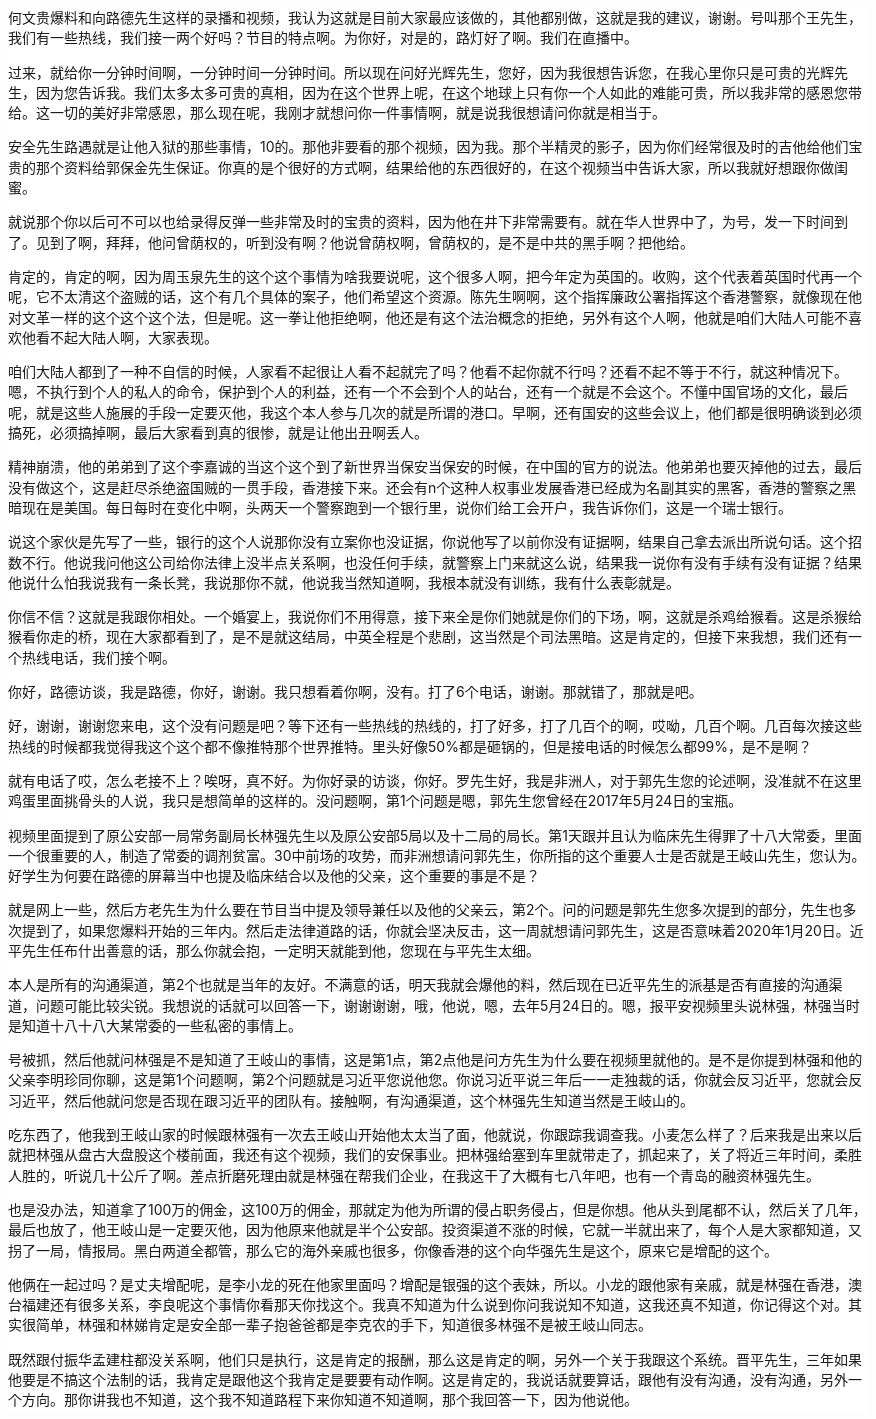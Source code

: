   何文贵爆料和向路德先生这样的录播和视频，我认为这就是目前大家最应该做的，其他都别做，这就是我的建议，谢谢。号叫那个王先生，我们有一些热线，我们接一两个好吗？节目的特点啊。为你好，对是的，路灯好了啊。我们在直播中。

  过来，就给你一分钟时间啊，一分钟时间一分钟时间。所以现在问好光辉先生，您好，因为我很想告诉您，在我心里你只是可贵的光辉先生，因为您告诉我。我们太多太多可贵的真相，因为在这个世界上呢，在这个地球上只有你一个人如此的难能可贵，所以我非常的感恩您带给。这一切的美好非常感恩，那么现在呢，我刚才就想问你一件事情啊，就是说我很想请问你就是相当于。

  安全先生路遇就是让他入狱的那些事情，10的。那他非要看的那个视频，因为我。那个半精灵的影子，因为你们经常很及时的吉他给他们宝贵的那个资料给郭保金先生保证。你真的是个很好的方式啊，结果给他的东西很好的，在这个视频当中告诉大家，所以我就好想跟你做闺蜜。

  就说那个你以后可不可以也给录得反弹一些非常及时的宝贵的资料，因为他在井下非常需要有。就在华人世界中了，为号，发一下时间到了。见到了啊，拜拜，他问曾荫权的，听到没有啊？他说曾荫权啊，曾荫权的，是不是中共的黑手啊？把他给。

  肯定的，肯定的啊，因为周玉泉先生的这个这个事情为啥我要说呢，这个很多人啊，把今年定为英国的。收购，这个代表着英国时代再一个呢，它不太清这个盗贼的话，这个有几个具体的案子，他们希望这个资源。陈先生啊啊，这个指挥廉政公署指挥这个香港警察，就像现在他对文革一样的这个这个这个法，但是呢。这一拳让他拒绝啊，他还是有这个法治概念的拒绝，另外有这个人啊，他就是咱们大陆人可能不喜欢他看不起大陆人啊，大家表现。

  咱们大陆人都到了一种不自信的时候，人家看不起很让人看不起就完了吗？他看不起你就不行吗？还看不起不等于不行，就这种情况下。嗯，不执行到个人的私人的命令，保护到个人的利益，还有一个不会到个人的站台，还有一个就是不会这个。不懂中国官场的文化，最后呢，就是这些人施展的手段一定要灭他，我这个本人参与几次的就是所谓的港口。早啊，还有国安的这些会议上，他们都是很明确谈到必须搞死，必须搞掉啊，最后大家看到真的很惨，就是让他出丑啊丢人。

  精神崩溃，他的弟弟到了这个李嘉诚的当这个这个到了新世界当保安当保安的时候，在中国的官方的说法。他弟弟也要灭掉他的过去，最后没有做这个，这是赶尽杀绝盗国贼的一贯手段，香港接下来。还会有n个这种人权事业发展香港已经成为名副其实的黑客，香港的警察之黑暗现在是美国。每日每时在变化中啊，头两天一个警察跑到一个银行里，说你们给工会开户，我告诉你们，这是一个瑞士银行。

  说这个家伙是先写了一些，银行的这个人说那你没有立案你也没证据，你说他写了以前你没有证据啊，结果自己拿去派出所说句话。这个招数不行。他说我问他这公司给你法律上没半点关系啊，也没任何手续，就警察上门来就这么说，结果我一说你有没有手续有没有证据？结果他说什么怕我说我有一条长凳，我说那你不就，他说我当然知道啊，我根本就没有训练，我有什么表彰就是。

  你信不信？这就是我跟你相处。一个婚宴上，我说你们不用得意，接下来全是你们她就是你们的下场，啊，这就是杀鸡给猴看。这是杀猴给猴看你走的桥，现在大家都看到了，是不是就这结局，中英全程是个悲剧，这当然是个司法黑暗。这是肯定的，但接下来我想，我们还有一个热线电话，我们接个啊。

  你好，路德访谈，我是路德，你好，谢谢。我只想看着你啊，没有。打了6个电话，谢谢。那就错了，那就是吧。

  好，谢谢，谢谢您来电，这个没有问题是吧？等下还有一些热线的热线的，打了好多，打了几百个的啊，哎呦，几百个啊。几百每次接这些热线的时候都我觉得我这个这个都不像推特那个世界推特。里头好像50%都是砸锅的，但是接电话的时候怎么都99%，是不是啊？

  就有电话了哎，怎么老接不上？唉呀，真不好。为你好录的访谈，你好。罗先生好，我是非洲人，对于郭先生您的论述啊，没准就不在这里鸡蛋里面挑骨头的人说，我只是想简单的这样的。没问题啊，第1个问题是嗯，郭先生您曾经在2017年5月24日的宝瓶。

  视频里面提到了原公安部一局常务副局长林强先生以及原公安部5局以及十二局的局长。第1天跟并且认为临床先生得罪了十八大常委，里面一个很重要的人，制造了常委的调剂贫富。30中前场的攻势，而非洲想请问郭先生，你所指的这个重要人士是否就是王岐山先生，您认为。好学生为何要在路德的屏幕当中也提及临床结合以及他的父亲，这个重要的事是不是？

  就是网上一些，然后方老先生为什么要在节目当中提及领导兼任以及他的父亲云，第2个。问的问题是郭先生您多次提到的部分，先生也多次提到了，如果您爆料开始的三年内。然后走法律道路的话，你就会坚决反击，这一周就想请问郭先生，这是否意味着2020年1月20日。近平先生任布什出善意的话，那么你就会抱，一定明天就能到他，您现在与平先生太细。

  本人是所有的沟通渠道，第2个也就是当年的友好。不满意的话，明天我就会爆他的料，然后现在已近平先生的派基是否有直接的沟通渠道，问题可能比较尖锐。我想说的话就可以回答一下，谢谢谢谢，哦，他说，嗯，去年5月24日的。嗯，报平安视频里头说林强，林强当时是知道十八十八大某常委的一些私密的事情上。

  号被抓，然后他就问林强是不是知道了王岐山的事情，这是第1点，第2点他是问方先生为什么要在视频里就他的。是不是你提到林强和他的父亲李明珍同你聊，这是第1个问题啊，第2个问题就是习近平您说他您。你说习近平说三年后一一走独裁的话，你就会反习近平，您就会反习近平，然后他就问您是否现在跟习近平的团队有。接触啊，有沟通渠道，这个林强先生知道当然是王岐山的。

  吃东西了，他我到王岐山家的时候跟林强有一次去王岐山开始他太太当了面，他就说，你跟踪我调查我。小麦怎么样了？后来我是出来以后就把林强从盘古大盘股这个楼前面，我还有这个视频，我们的安保事业。把林强给塞到车里就带走了，抓起来了，关了将近三年时间，柔胜人胜的，听说几十公斤了啊。差点折磨死理由就是林强在帮我们企业，在我这干了大概有七八年吧，也有一个青岛的融资林强先生。

  也是没办法，知道拿了100万的佣金，这100万的佣金，那就定为他为所谓的侵占职务侵占，但是你想。他从头到尾都不认，然后关了几年，最后也放了，他王岐山是一定要灭他，因为他原来他就是半个公安部。投资渠道不涨的时候，它就一半就出来了，每个人是大家都知道，又拐了一局，情报局。黑白两道全都管，那么它的海外亲戚也很多，你像香港的这个向华强先生是这个，原来它是增配的这个。

  他俩在一起过吗？是丈夫增配呢，是李小龙的死在他家里面吗？增配是银强的这个表妹，所以。小龙的跟他家有亲戚，就是林强在香港，澳台福建还有很多关系，李良呢这个事情你看那天你找这个。我真不知道为什么说到你问我说知不知道，这我还真不知道，你记得这个对。其实很简单，林强和林娣肯定是安全部一辈子抱爸爸都是李克农的手下，知道很多林强不是被王岐山同志。

  既然跟付振华孟建柱都没关系啊，他们只是执行，这是肯定的报酬，那么这是肯定的啊，另外一个关于我跟这个系统。晋平先生，三年如果他要是不搞这个法制的话，我肯定是跟他这个我肯定是要要有动作啊。这是肯定的，我说话就要算话，跟他有没有沟通，没有沟通，另外一个方向。那你讲我也不知道，这个我不知道路程下来你知道不知道啊，那个我回答一下，因为他说他。

